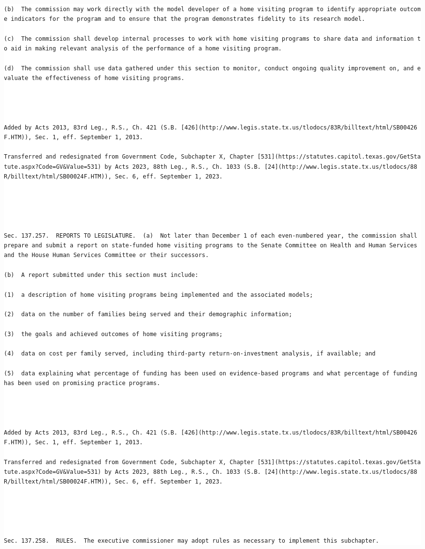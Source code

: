     (b)  The commission may work directly with the model developer of a home visiting program to identify appropriate outcome indicators for the program and to ensure that the program demonstrates fidelity to its research model.
    
    (c)  The commission shall develop internal processes to work with home visiting programs to share data and information to aid in making relevant analysis of the performance of a home visiting program.
    
    (d)  The commission shall use data gathered under this section to monitor, conduct ongoing quality improvement on, and evaluate the effectiveness of home visiting programs.
    
    
    
    
    Added by Acts 2013, 83rd Leg., R.S., Ch. 421 (S.B. [426](http://www.legis.state.tx.us/tlodocs/83R/billtext/html/SB00426F.HTM)), Sec. 1, eff. September 1, 2013.
    
    Transferred and redesignated from Government Code, Subchapter X, Chapter [531](https://statutes.capitol.texas.gov/GetStatute.aspx?Code=GV&Value=531) by Acts 2023, 88th Leg., R.S., Ch. 1033 (S.B. [24](http://www.legis.state.tx.us/tlodocs/88R/billtext/html/SB00024F.HTM)), Sec. 6, eff. September 1, 2023.
    
    
    
    
    
    Sec. 137.257.  REPORTS TO LEGISLATURE.  (a)  Not later than December 1 of each even-numbered year, the commission shall prepare and submit a report on state-funded home visiting programs to the Senate Committee on Health and Human Services and the House Human Services Committee or their successors.
    
    (b)  A report submitted under this section must include:
    
    (1)  a description of home visiting programs being implemented and the associated models;
    
    (2)  data on the number of families being served and their demographic information;
    
    (3)  the goals and achieved outcomes of home visiting programs;
    
    (4)  data on cost per family served, including third-party return-on-investment analysis, if available; and
    
    (5)  data explaining what percentage of funding has been used on evidence-based programs and what percentage of funding has been used on promising practice programs.
    
    
    
    
    Added by Acts 2013, 83rd Leg., R.S., Ch. 421 (S.B. [426](http://www.legis.state.tx.us/tlodocs/83R/billtext/html/SB00426F.HTM)), Sec. 1, eff. September 1, 2013.
    
    Transferred and redesignated from Government Code, Subchapter X, Chapter [531](https://statutes.capitol.texas.gov/GetStatute.aspx?Code=GV&Value=531) by Acts 2023, 88th Leg., R.S., Ch. 1033 (S.B. [24](http://www.legis.state.tx.us/tlodocs/88R/billtext/html/SB00024F.HTM)), Sec. 6, eff. September 1, 2023.
    
    
    
    
    
    Sec. 137.258.  RULES.  The executive commissioner may adopt rules as necessary to implement this subchapter.
    
    
    
    